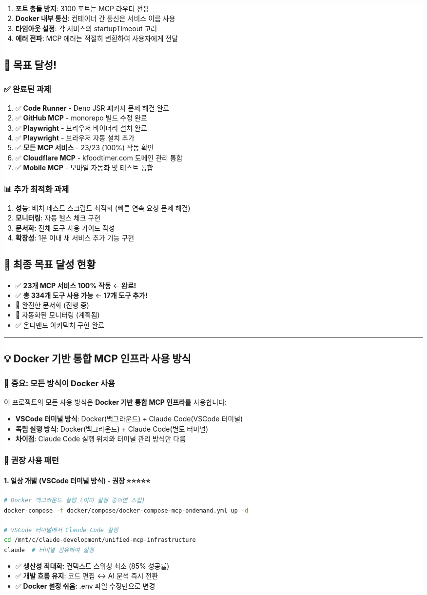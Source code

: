 1. **포트 충돌 방지**: 3100 포트는 MCP 라우터 전용
2. **Docker 내부 통신**: 컨테이너 간 통신은 서비스 이름 사용
3. **타임아웃 설정**: 각 서비스의 startupTimeout 고려
4. **에러 전파**: MCP 에러는 적절히 변환하여 사용자에게 전달

## 🎉 **목표 달성!** 

### ✅ 완료된 과제
1. ✅ **Code Runner** - Deno JSR 패키지 문제 해결 완료
2. ✅ **GitHub MCP** - monorepo 빌드 수정 완료  
3. ✅ **Playwright** - 브라우저 바이너리 설치 완료
4. ✅ **Playwright** - 브라우저 자동 설치 추가
5. ✅ **모든 MCP 서비스** - 23/23 (100%) 작동 확인
6. ✅ **Cloudflare MCP** - kfoodtimer.com 도메인 관리 통합
7. ✅ **Mobile MCP** - 모바일 자동화 및 테스트 통합

### 📊 추가 최적화 과제
1. **성능**: 배치 테스트 스크립트 최적화 (빠른 연속 요청 문제 해결)
2. **모니터링**: 자동 헬스 체크 구현
3. **문서화**: 전체 도구 사용 가이드 작성
4. **확장성**: 1분 이내 새 서비스 추가 기능 구현

## 🎯 **최종 목표 달성 현황**

- ✅ **23개 MCP 서비스 100% 작동** ← **완료!**
- ✅ **총 334개 도구 사용 가능** ← **17개 도구 추가!**
- 🔄 완전한 문서화 (진행 중)
- 🔄 자동화된 모니터링 (계획됨)
- ✅ 온디맨드 아키텍처 구현 완료

---

## 💡 **Docker 기반 통합 MCP 인프라 사용 방식**

### 📌 **중요: 모든 방식이 Docker 사용**
이 프로젝트의 모든 사용 방식은 **Docker 기반 통합 MCP 인프라**를 사용합니다:
- **VSCode 터미널 방식**: Docker(백그라운드) + Claude Code(VSCode 터미널)
- **독립 실행 방식**: Docker(백그라운드) + Claude Code(별도 터미널)
- **차이점**: Claude Code 실행 위치와 터미널 관리 방식만 다름

### 🚀 **권장 사용 패턴**

#### **1. 일상 개발 (VSCode 터미널 방식) - 권장 ⭐⭐⭐⭐⭐**
```bash
# Docker 백그라운드 실행 (이미 실행 중이면 스킵)
docker-compose -f docker/compose/docker-compose-mcp-ondemand.yml up -d

# VSCode 터미널에서 Claude Code 실행
cd /mnt/c/claude-development/unified-mcp-infrastructure
claude  # 터미널 점유하여 실행
```
- ✅ **생산성 최대화**: 컨텍스트 스위칭 최소 (85% 성공률)
- ✅ **개발 흐름 유지**: 코드 편집 ↔ AI 분석 즉시 전환
- ✅ **Docker 설정 쉬움**: .env 파일 수정만으로 변경
